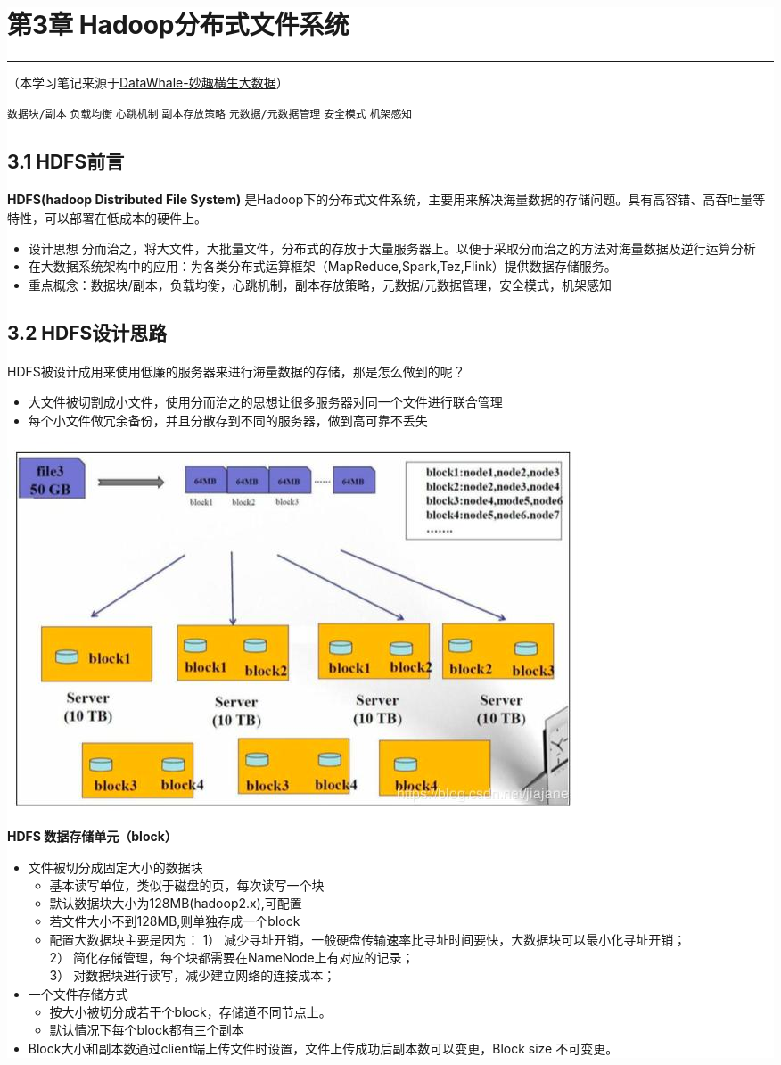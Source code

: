 # 第3章 Hadoop分布式文件系统
---

（本学习笔记来源于[DataWhale-妙趣横生大数据](https://shenhao-stu.github.io/Big-Data/)）

`数据块/副本` `负载均衡` `心跳机制` `副本存放策略` `元数据/元数据管理` `安全模式` `机架感知`

## 3.1 HDFS前言 

**HDFS(hadoop Distributed File System)** 是Hadoop下的分布式文件系统，主要用来解决海量数据的存储问题。具有高容错、高吞吐量等特性，可以部署在低成本的硬件上。

- 设计思想
   分而治之，将大文件，大批量文件，分布式的存放于大量服务器上。以便于采取分而治之的方法对海量数据及逆行运算分析
- 在大数据系统架构中的应用：为各类分布式运算框架（MapReduce,Spark,Tez,Flink）提供数据存储服务。
- 重点概念：数据块/副本，负载均衡，心跳机制，副本存放策略，元数据/元数据管理，安全模式，机架感知

## 3.2 HDFS设计思路

HDFS被设计成用来使用低廉的服务器来进行海量数据的存储，那是怎么做到的呢？

- 大文件被切割成小文件，使用分而治之的思想让很多服务器对同一个文件进行联合管理
- 每个小文件做冗余备份，并且分散存到不同的服务器，做到高可靠不丢失

![img.png](images/chapter03-05.png)

**HDFS 数据存储单元（block）**

- 文件被切分成固定大小的数据块
  - 基本读写单位，类似于磁盘的页，每次读写一个块
  - 默认数据块大小为128MB(hadoop2.x),可配置
  - 若文件大小不到128MB,则单独存成一个block
  - 配置大数据块主要是因为：
   1）  减少寻址开销，一般硬盘传输速率比寻址时间要快，大数据块可以最小化寻址开销；  
   2）  简化存储管理，每个块都需要在NameNode上有对应的记录；  
   3）  对数据块进行读写，减少建立网络的连接成本；  
- 一个文件存储方式
  - 按大小被切分成若干个block，存储道不同节点上。
  - 默认情况下每个block都有三个副本
- Block大小和副本数通过client端上传文件时设置，文件上传成功后副本数可以变更，Block  size 不可变更。
